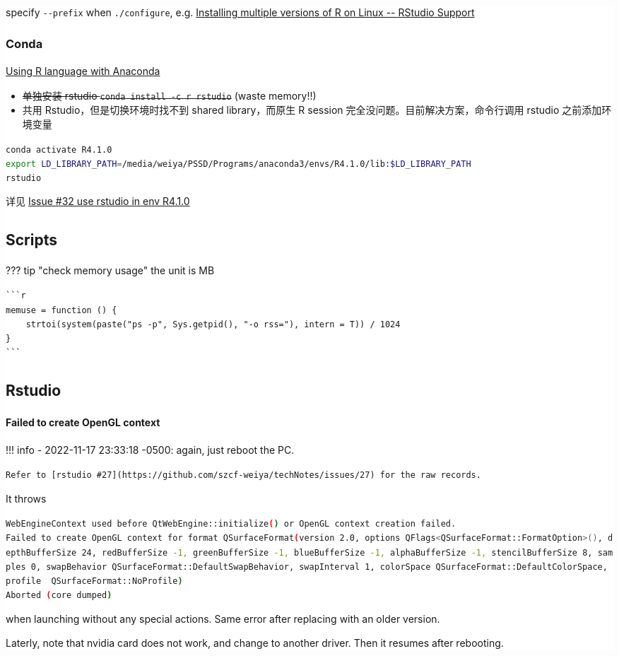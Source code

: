 specify `--prefix` when `./configure`, e.g. [Installing multiple versions of R on Linux -- RStudio Support](https://support.rstudio.com/hc/en-us/articles/215488098-Installing-multiple-versions-of-R)

### Conda

[Using R language with Anaconda](https://docs.anaconda.com/anaconda/user-guide/tasks/using-r-language/)

- ~~单独安装 rstudio `conda install -c r rstudio`~~ (waste memory!!)
- 共用 Rstudio，但是切换环境时找不到 shared library，而原生 R session 完全没问题。目前解决方案，命令行调用 rstudio 之前添加环境变量

```bash
conda activate R4.1.0
export LD_LIBRARY_PATH=/media/weiya/PSSD/Programs/anaconda3/envs/R4.1.0/lib:$LD_LIBRARY_PATH
rstudio
```

详见 [Issue #32 use rstudio in env R4.1.0](https://github.com/szcf-weiya/techNotes/issues/32#issuecomment-881508987)

## Scripts

??? tip "check memory usage"
	the unit is MB

	```r
	memuse = function () {
		strtoi(system(paste("ps -p", Sys.getpid(), "-o rss="), intern = T)) / 1024
	}
	```

## Rstudio

#### Failed to create OpenGL context

!!! info
	- 2022-11-17 23:33:18 -0500: again, just reboot the PC.

    Refer to [rstudio #27](https://github.com/szcf-weiya/techNotes/issues/27) for the raw records.

It throws 

```bash
WebEngineContext used before QtWebEngine::initialize() or OpenGL context creation failed.
Failed to create OpenGL context for format QSurfaceFormat(version 2.0, options QFlags<QSurfaceFormat::FormatOption>(), depthBufferSize 24, redBufferSize -1, greenBufferSize -1, blueBufferSize -1, alphaBufferSize -1, stencilBufferSize 8, samples 0, swapBehavior QSurfaceFormat::DefaultSwapBehavior, swapInterval 1, colorSpace QSurfaceFormat::DefaultColorSpace, profile  QSurfaceFormat::NoProfile) 
Aborted (core dumped)
```

when launching without any special actions. Same error after replacing with an older version.

Laterly, note that nvidia card does not work, and change to another driver. Then it resumes after rebooting.
